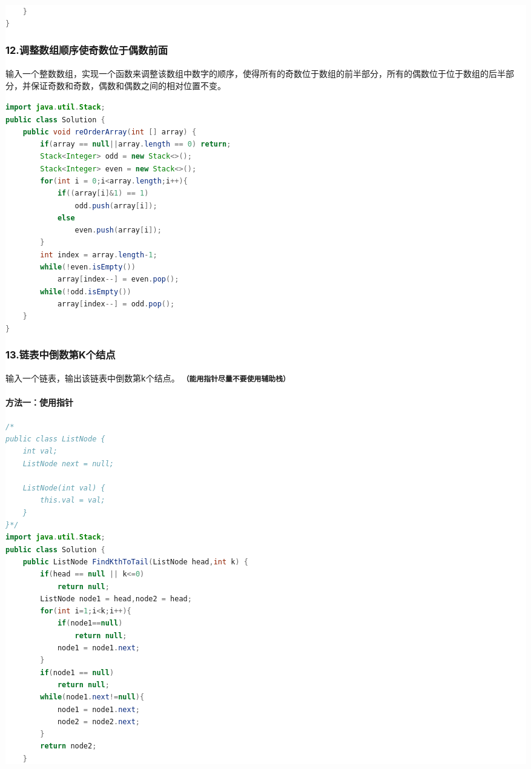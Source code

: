 ```java
    }
}
```
 
### 12.调整数组顺序使奇数位于偶数前面
 
输入一个整数数组，实现一个函数来调整该数组中数字的顺序，使得所有的奇数位于数组的前半部分，所有的偶数位于位于数组的后半部分，并保证奇数和奇数，偶数和偶数之间的相对位置不变。
 
```java
import java.util.Stack;
public class Solution {
    public void reOrderArray(int [] array) {
        if(array == null||array.length == 0) return;
        Stack<Integer> odd = new Stack<>();
        Stack<Integer> even = new Stack<>();
        for(int i = 0;i<array.length;i++){
            if((array[i]&1) == 1)
                odd.push(array[i]);
            else
                even.push(array[i]);
        }
        int index = array.length-1;
        while(!even.isEmpty())
            array[index--] = even.pop();
        while(!odd.isEmpty())
            array[index--] = odd.pop();
    }
}
```
 
### 13.链表中倒数第K个结点
 
输入一个链表，输出该链表中倒数第k个结点。 **`（能用指针尽量不要使用辅助栈）`** 
 
#### 方法一：使用指针
 
```java
/*
public class ListNode {
    int val;
    ListNode next = null;
 
    ListNode(int val) {
        this.val = val;
    }
}*/
import java.util.Stack;
public class Solution {
    public ListNode FindKthToTail(ListNode head,int k) {
        if(head == null || k<=0)
            return null;
        ListNode node1 = head,node2 = head;
        for(int i=1;i<k;i++){
            if(node1==null)
                return null;
            node1 = node1.next;
        }
        if(node1 == null)
            return null;
        while(node1.next!=null){
            node1 = node1.next;
            node2 = node2.next;
        }
        return node2;
    }
```

[0]: https://img0.tuicool.com/BVFbYr2.png 
[1]: https://img1.tuicool.com/VzEruqa.png 
[2]: https://img1.tuicool.com/MVJNVre.png 
[3]: https://img0.tuicool.com/ZVFVRfR.png 